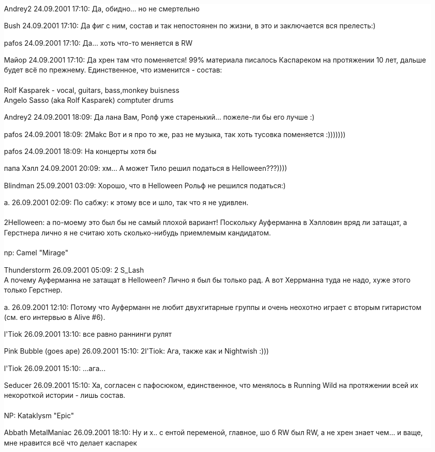 
Andrey2 24.09.2001 17:10:
Да, обидно... но не смертельно

Bush 24.09.2001 17:10:
Да фиг с ним, состав и так непостоянен по жизни, в это и заключается вся прелесть:)

pafos 24.09.2001 17:10:
Да... хоть что-то меняется в RW

Майор 24.09.2001 17:10:
Да хрен там что поменяется! 99% материала писалось Каспареком на протяжении 10 лет, дальше будет всё по прежнему. Единственное, что изменится - состав:<BR><BR>Rolf Kasparek - vocal, guitars, bass,monkey buisness <BR>Angelo Sasso (aka Rolf Kasparek) comptuter drums

Andrey2 24.09.2001 18:09:
Да лана Вам, Ролф уже старенький... пожеле-ли бы его лучше :)

pafos 24.09.2001 18:09:
2Makc Вот и я про то же, раз не музыка, так хоть тусовка поменяется :)))))))

pafos 24.09.2001 18:09:
На концерты хотя бы

папа Хэлл 24.09.2001 20:09:
хм... А может Тило решил податься в Helloween???))))

Blindman 25.09.2001 03:09:
Хорошо, что в Helloween Рольф не решился податься:)

a. 26.09.2001 02:09:
По сабжу: к этому все и шло, так что я не удивлен.<BR><BR>2Helloween: а по-моему это был бы не самый плохой вариант! Поскольку Ауферманна в Хэлловин вряд ли затащат, а Герстнера лично я не считаю хоть сколько-нибудь приемлемым кандидатом.<BR><BR>np: Camel "Mirage"

Thunderstorm 26.09.2001 05:09:
2 S_Lash<BR>А почему Ауферманна не затащат в Helloween? Лично я был бы только рад. А вот Херрманна туда не надо, хуже этого только Герстнер.

a. 26.09.2001 12:10:
Потому что Ауферманн не любит двухгитарные группы и очень неохотно играет с вторым гитаристом (см. его интервью в Alive #6).

I'Tiok 26.09.2001 13:10:
все равно раннинги рулят

Pink Bubble (goes ape) 26.09.2001 15:10:
2I'Tiok: Ага, также как и Nightwish :)))

I'Tiok 26.09.2001 15:10:
...ага...

Seducer 26.09.2001 15:10:
Ха, согласен с пафосюком, единственное, что менялось в Running Wild на протяжении всей их некороткой истории - лишь состав.<BR><BR>NP: Kataklysm "Epic"

Abbath MetalManiac 26.09.2001 18:10:
Ну и х.. с ентой переменой, главное, шо б RW был RW, а не хрен знает чем... и ваще, мне нравится всё что делает каспарек
